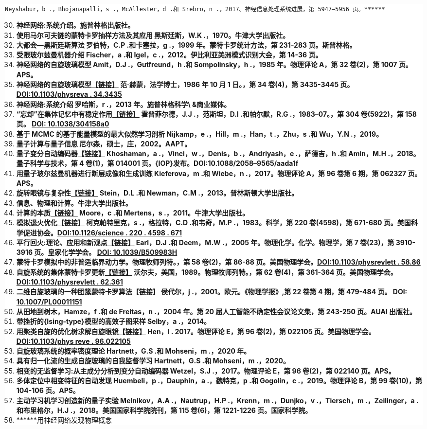     Neyshabur，b .，Bhojanapalli，s .，McAllester，d .和 Srebro，n .，2017。神经信息处理系统进展，第 5947–5956 页。******
30.  ******神经网络:系统介绍。施普林格出版社。******
31.  ******使用马尔可夫链的蒙特卡罗抽样方法及其应用
    黑斯廷斯，W.K .，1970。牛津大学出版社。******
32.  ******大都会—黑斯廷斯算法
    罗伯特，C.P .和卡塞拉，g .，1999 年。蒙特卡罗统计方法，第 231-283 页。斯普林格。******
33.  ******受限玻尔兹曼机器介绍
    Fischer，a .和 Igel，c .，2012。伊比利亚美洲模式识别大会，第 14-36 页。******
34.  ******神经网络的自旋玻璃模型
    Amit，D.J .，Gutfreund，h .和 Sompolinsky，h .，1985 年。物理评论 A，第 32 卷(2)，第 1007 页。APS。******
35.  ******神经网络的自旋玻璃模型[【链接】](https://link.aps.org/doi/10.1103/PhysRevA.34.3435)
    范·赫蒙，法学博士，1986 年 10 月 1 日。，第 34 卷(4)，第 3435-3445 页。[DOI:10.1103/physreva . 34.3435](https://doi.org/10.1103/PhysRevA.34.3435)******
36.  ******神经网络:系统介绍
    罗哈斯，r .，2013 年。施普林格科学\ &商业媒体。******
37.  ******“忘却”在集体记忆中有稳定作用[【链接】](http://www.nature.com/articles/304158a0)
    霍普菲尔德，J.J .，范斯坦，D.I .和帕尔默，R.G .，1983–07。，第 304 卷(5922)，第 158 页。 [DOI: 10.1038/304158a0](https://doi.org/10.1038/304158a0)******
38.  ******基于 MCMC 的基于能量模型的最大似然学习剖析
    Nijkamp，e .，Hill，m .，Han，t .，Zhu，s .和 Wu，Y.N .，2019。******
39.  ******量子计算与量子信息
    尼尔森，硕士，庄，2002。AAPT。******
40.  ******量子变分自动编码器[【链接】](https://doi.org/10.1088%2F2058-9565%2Faada1f)
    Khoshaman，a .，Vinci，w .，Denis，b .，Andriyash，e .，萨德吉，h .和 Amin，M.H .，2018。量子科学与技术，第 4 卷(1)，第 014001 页。{IOP}发布。DOI:10.1088/2058–9565/aada1f******
41.  ******用量子玻尔兹曼机器进行断层成像和生成训练
    Kieferova，m .和 Wiebe，n .，2017。物理评论 A，第 96 卷第 6 期，第 062327 页。APS。******
42.  ******旋转眼镜与复杂性[【链接】](http://www.jstor.org/stable/j.ctt12f4hf)
    Stein，D.L .和 Newman，C.M .，2013。普林斯顿大学出版社。******
43.  ******信息、物理和计算。牛津大学出版社。******
44.  ******计算的本质[【链接】](https://www.amazon.com/Nature-Computation-Cristopher-Moore/dp/0199233217)
    Moore，c .和 Mertens，s .，2011。牛津大学出版社。******
45.  ******模拟退火优化[【链接】](https://science.sciencemag.org/content/220/4598/671)
    柯克帕特里克，s .，格拉特，C.D .和韦奇，M.P .，1983。科学，第 220 卷(4598)，第 671-680 页。美国科学促进协会。[DOI:10.1126/science . 220 . 4598 . 671](https://doi.org/10.1126/science.220.4598.671)******
46.  ******平行回火:理论、应用和新观点[【链接】](http://dx.doi.org/10.1039/B509983H)
    Earl，D.J .和 Deem，M.W .，2005 年。物理化学。化学。物理学，第 7 卷(23)，第 3910-3916 页。皇家化学学会。 [DOI: 10.1039/B509983H](https://doi.org/10.1039/B509983H)******
47.  ******蒙特卡罗模拟中的非普适临界动力学。物理牧师列特。，第 58 卷(2)，第 86-88 页。美国物理学会。[DOI:10.1103/physrevlett . 58.86](https://doi.org/10.1103/PhysRevLett.58.86)******
48.  ******自旋系统的集体蒙特卡罗更新[【链接】](https://link.aps.org/doi/10.1103/PhysRevLett.62.361)
    沃尔夫，美国，1989。物理牧师列特。，第 62 卷(4)，第 361-364 页。美国物理学会。[DOI:10.1103/physrevlett . 62.361](https://doi.org/10.1103/PhysRevLett.62.361)******
49.  ******二维自旋玻璃的一种团簇蒙特卡罗算法[【链接】](https://doi.org/10.1007/PL00011151)
    侯代尔，j .，2001。欧元。《物理学报》,第 22 卷第 4 期，第 479-484 页。 [DOI: 10.1007/PL00011151](https://doi.org/10.1007/PL00011151)******
50.  ******从田地到树木，Hamze，f .和 de Freitas，n .，2004 年。第 20 届人工智能不确定性会议论文集，第 243-250 页。AUAI 出版社。******
51.  ******带挫折的{Ising-type}模型的高效子图采样
    Selby，a .，2014。******
52.  ******用聚类自旋的优化树求解自旋眼镜[【链接】](https://link.aps.org/doi/10.1103/PhysRevE.96.022105)
    Hen，I . 2017。物理评论 E，第 96 卷(2)，第 022105 页。美国物理学会。[DOI:10.1103/phys reve . 96.022105](https://doi.org/10.1103/PhysRevE.96.022105)******
53.  ******自旋玻璃系统的概率密度理论
    Hartnett，G.S .和 Mohseni，m .，2020 年。******
54.  ******具有归一化流的生成自旋玻璃的自我监督学习
    Hartnett，G.S .和 Mohseni，m .，2020。******
55.  ******相变的无监督学习:从主成分分析到变分自动编码器
    Wetzel，S.J .，2017。物理评论 E，第 96 卷(2)，第 022140 页。APS。******
56.  ******多体定位中相变特征的自动发现
    Huembeli，p .，Dauphin，a .，魏特克，p .和 Gogolin，c .，2019。物理评论 B，第 99 卷(10)，第 104-106 页。APS。******
57.  ******主动学习机学习创造新的量子实验
    Melnikov，A.A .，Nautrup，H.P .，Krenn，m .，Dunjko，v .，Tiersch，m .，Zeilinger，a .和布里格尔，H.J .，2018。美国国家科学院院刊，第 115 卷(6)，第 1221-1226 页。国家科学院。******
58.  ******用神经网络发现物理概念